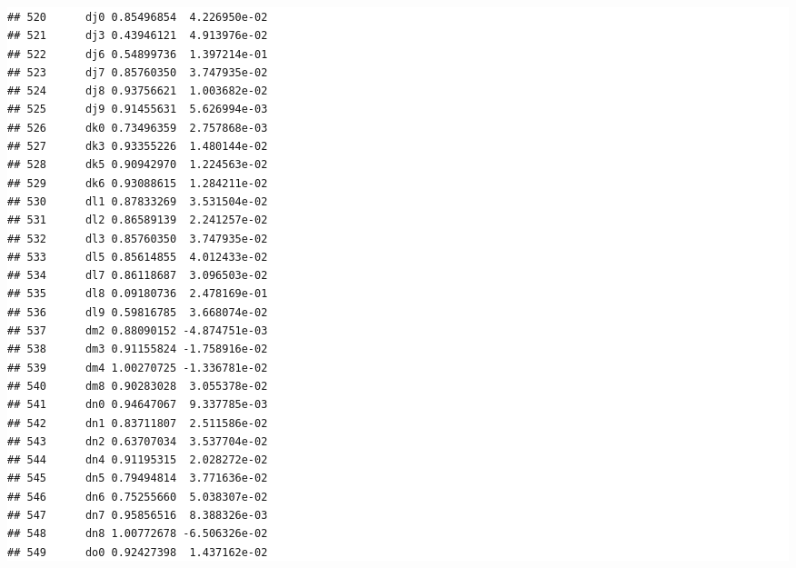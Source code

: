     ## 520      dj0 0.85496854  4.226950e-02
    ## 521      dj3 0.43946121  4.913976e-02
    ## 522      dj6 0.54899736  1.397214e-01
    ## 523      dj7 0.85760350  3.747935e-02
    ## 524      dj8 0.93756621  1.003682e-02
    ## 525      dj9 0.91455631  5.626994e-03
    ## 526      dk0 0.73496359  2.757868e-03
    ## 527      dk3 0.93355226  1.480144e-02
    ## 528      dk5 0.90942970  1.224563e-02
    ## 529      dk6 0.93088615  1.284211e-02
    ## 530      dl1 0.87833269  3.531504e-02
    ## 531      dl2 0.86589139  2.241257e-02
    ## 532      dl3 0.85760350  3.747935e-02
    ## 533      dl5 0.85614855  4.012433e-02
    ## 534      dl7 0.86118687  3.096503e-02
    ## 535      dl8 0.09180736  2.478169e-01
    ## 536      dl9 0.59816785  3.668074e-02
    ## 537      dm2 0.88090152 -4.874751e-03
    ## 538      dm3 0.91155824 -1.758916e-02
    ## 539      dm4 1.00270725 -1.336781e-02
    ## 540      dm8 0.90283028  3.055378e-02
    ## 541      dn0 0.94647067  9.337785e-03
    ## 542      dn1 0.83711807  2.511586e-02
    ## 543      dn2 0.63707034  3.537704e-02
    ## 544      dn4 0.91195315  2.028272e-02
    ## 545      dn5 0.79494814  3.771636e-02
    ## 546      dn6 0.75255660  5.038307e-02
    ## 547      dn7 0.95856516  8.388326e-03
    ## 548      dn8 1.00772678 -6.506326e-02
    ## 549      do0 0.92427398  1.437162e-02